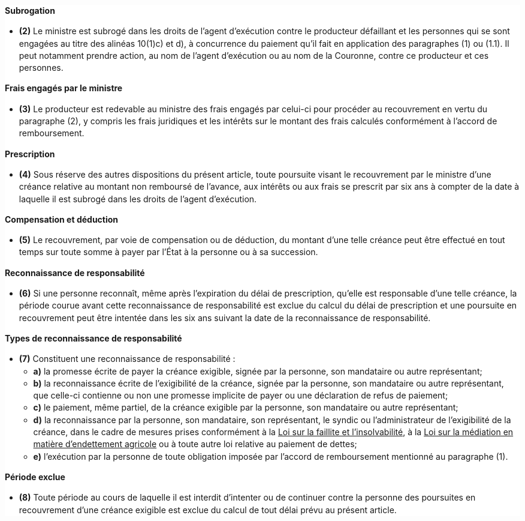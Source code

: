 **Subrogation**

- **(2)** Le ministre est subrogé dans les droits de l’agent d’exécution contre le producteur défaillant et les personnes qui se sont engagées au titre des alinéas 10(1)c) et d), à concurrence du paiement qu’il fait en application des paragraphes (1) ou (1.1). Il peut notamment prendre action, au nom de l’agent d’exécution ou au nom de la Couronne, contre ce producteur et ces personnes.

**Frais engagés par le ministre**

- **(3)** Le producteur est redevable au ministre des frais engagés par celui-ci pour procéder au recouvrement en vertu du paragraphe (2), y compris les frais juridiques et les intérêts sur le montant des frais calculés conformément à l’accord de remboursement.

**Prescription**

- **(4)** Sous réserve des autres dispositions du présent article, toute poursuite visant le recouvrement par le ministre d’une créance relative au montant non remboursé de l’avance, aux intérêts ou aux frais se prescrit par six ans à compter de la date à laquelle il est subrogé dans les droits de l’agent d’exécution.

**Compensation et déduction**

- **(5)** Le recouvrement, par voie de compensation ou de déduction, du montant d’une telle créance peut être effectué en tout temps sur toute somme à payer par l’État à la personne ou à sa succession.

**Reconnaissance de responsabilité**

- **(6)** Si une personne reconnaît, même après l’expiration du délai de prescription, qu’elle est responsable d’une telle créance, la période courue avant cette reconnaissance de responsabilité est exclue du calcul du délai de prescription et une poursuite en recouvrement peut être intentée dans les six ans suivant la date de la reconnaissance de responsabilité.

**Types de reconnaissance de responsabilité**

- **(7)** Constituent une reconnaissance de responsabilité :
	- **a)** la promesse écrite de payer la créance exigible, signée par la personne, son mandataire ou autre représentant;
	- **b)** la reconnaissance écrite de l’exigibilité de la créance, signée par la personne, son mandataire ou autre représentant, que celle-ci contienne ou non une promesse implicite de payer ou une déclaration de refus de paiement;
	- **c)** le paiement, même partiel, de la créance exigible par la personne, son mandataire ou autre représentant;
	- **d)** la reconnaissance par la personne, son mandataire, son représentant, le syndic ou l’administrateur de l’exigibilité de la créance, dans le cadre de mesures prises conformément à la [Loi sur la faillite et l’insolvabilité](/fr/Lois/Lois%20révisées%20du%20Canada/B/B-3.md), à la [Loi sur la médiation en matière d’endettement agricole](/fr/Lois/Lois%20du%20Canada/1997/ch.%2021.md) ou à toute autre loi relative au paiement de dettes;
	- **e)** l’exécution par la personne de toute obligation imposée par l’accord de remboursement mentionné au paragraphe (1).

**Période exclue**

- **(8)** Toute période au cours de laquelle il est interdit d’intenter ou de continuer contre la personne des poursuites en recouvrement d’une créance exigible est exclue du calcul de tout délai prévu au présent article.

